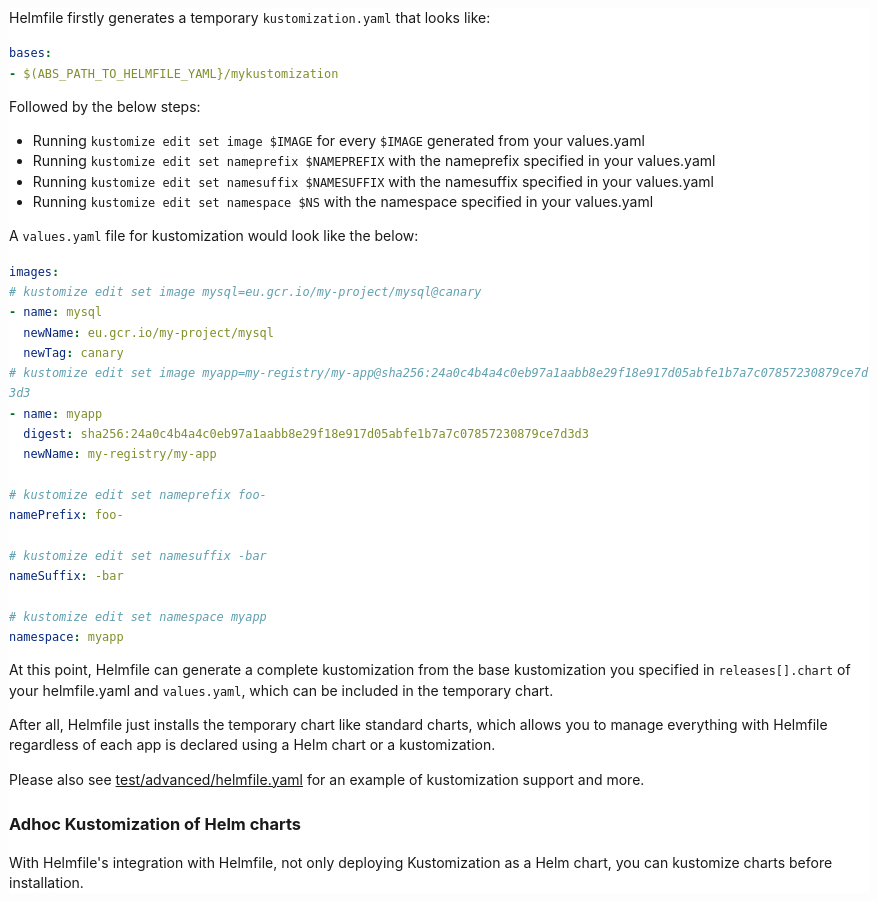 Helmfile firstly generates a temporary `kustomization.yaml` that looks like:

```yaml
bases:
- $(ABS_PATH_TO_HELMFILE_YAML}/mykustomization
```

Followed by the below steps:

- Running `kustomize edit set image $IMAGE` for every `$IMAGE` generated from your values.yaml
- Running `kustomize edit set nameprefix $NAMEPREFIX` with the nameprefix specified in your values.yaml
- Running `kustomize edit set namesuffix $NAMESUFFIX` with the namesuffix specified in your values.yaml
- Running `kustomize edit set namespace $NS` with the namespace specified in your values.yaml

A `values.yaml` file for kustomization would look like the below:

```yaml
images:
# kustomize edit set image mysql=eu.gcr.io/my-project/mysql@canary
- name: mysql
  newName: eu.gcr.io/my-project/mysql
  newTag: canary
# kustomize edit set image myapp=my-registry/my-app@sha256:24a0c4b4a4c0eb97a1aabb8e29f18e917d05abfe1b7a7c07857230879ce7d3d3
- name: myapp
  digest: sha256:24a0c4b4a4c0eb97a1aabb8e29f18e917d05abfe1b7a7c07857230879ce7d3d3
  newName: my-registry/my-app

# kustomize edit set nameprefix foo-
namePrefix: foo-

# kustomize edit set namesuffix -bar
nameSuffix: -bar

# kustomize edit set namespace myapp
namespace: myapp
```

At this point, Helmfile can generate a complete kustomization from the base kustomization you specified in `releases[].chart` of your helmfile.yaml and `values.yaml`,
which can be included in the temporary chart.

After all, Helmfile just installs the temporary chart like standard charts, which allows you to manage everything with Helmfile regardless of each app is declared using a Helm chart or a kustomization.

Please also see [test/advanced/helmfile.yaml](https://github.com/huolunl/helmfile/tree/master/test/advanced/helmfile.yaml) for an example of kustomization support and more.

### Adhoc Kustomization of Helm charts

With Helmfile's integration with Helmfile, not only deploying Kustomization as a Helm chart, you can kustomize charts before installation.
